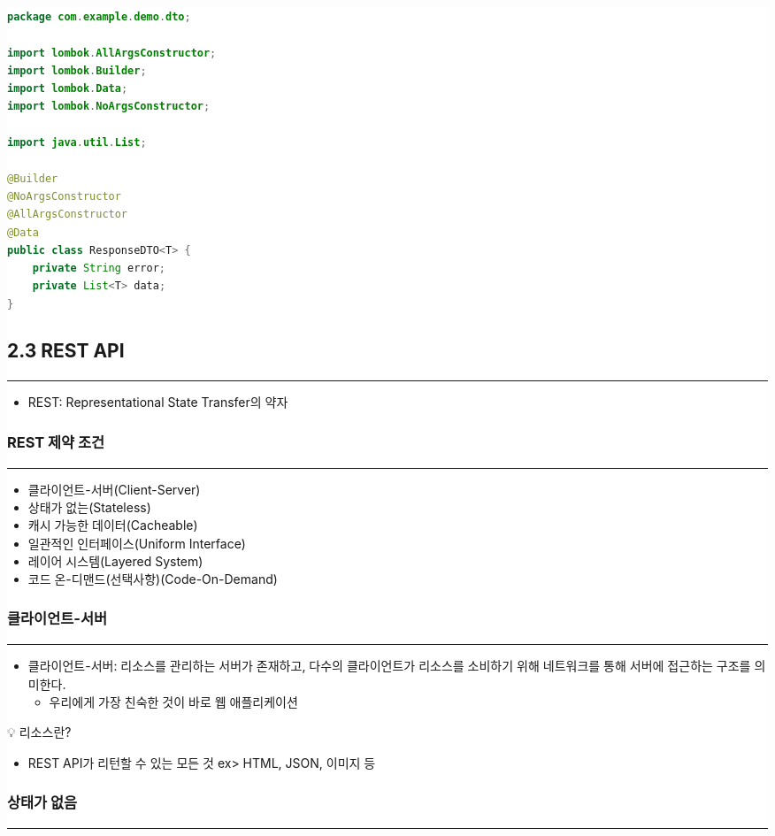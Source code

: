 ```java
package com.example.demo.dto;

import lombok.AllArgsConstructor;
import lombok.Builder;
import lombok.Data;
import lombok.NoArgsConstructor;

import java.util.List;

@Builder
@NoArgsConstructor
@AllArgsConstructor
@Data
public class ResponseDTO<T> {
    private String error;
    private List<T> data;
}
```

## 2.3 REST API

---

- REST: Representational State Transfer의 약자

### REST 제약 조건

---

- 클라이언트-서버(Client-Server)
- 상태가 없는(Stateless)
- 캐시 가능한 데이터(Cacheable)
- 일관적인 인터페이스(Uniform Interface)
- 레이어 시스템(Layered System)
- 코드 온-디맨드(선택사항)(Code-On-Demand)

### 클라이언트-서버

---

- 클라이언트-서버: 리소스를 관리하는 서버가 존재하고, 다수의 클라이언트가 리소스를 소비하기 위해 네트워크를 통해 서버에 접근하는 구조를 의미한다.
    - 우리에게 가장 친숙한 것이 바로 웹 애플리케이션

<aside>
💡 리소스란?

- REST API가 리턴할 수 있는 모든 것 ex> HTML, JSON, 이미지 등
</aside>

### 상태가 없음

---
